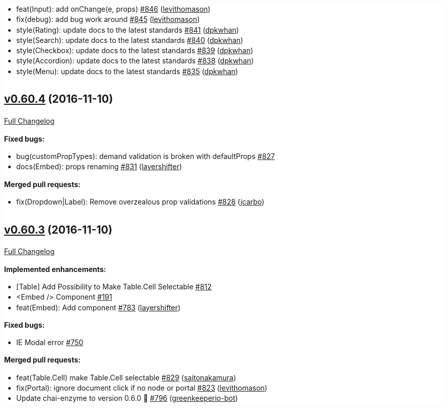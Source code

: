 - feat\(Input\): add onChange\(e, props\) [\#846](https://github.com/Semantic-Org/Semantic-UI-React/pull/846) ([levithomason](https://github.com/levithomason))
- fix\(debug\): add bug work around [\#845](https://github.com/Semantic-Org/Semantic-UI-React/pull/845) ([levithomason](https://github.com/levithomason))
- style\(Rating\): update docs to the latest standards [\#841](https://github.com/Semantic-Org/Semantic-UI-React/pull/841) ([dpkwhan](https://github.com/dpkwhan))
- style\(Search\): update docs to the latest standards [\#840](https://github.com/Semantic-Org/Semantic-UI-React/pull/840) ([dpkwhan](https://github.com/dpkwhan))
- style\(Checkbox\): update docs to the latest standards [\#839](https://github.com/Semantic-Org/Semantic-UI-React/pull/839) ([dpkwhan](https://github.com/dpkwhan))
- style\(Accordion\): update docs to the latest standards [\#838](https://github.com/Semantic-Org/Semantic-UI-React/pull/838) ([dpkwhan](https://github.com/dpkwhan))
- style\(Menu\): update docs to the latest standards [\#835](https://github.com/Semantic-Org/Semantic-UI-React/pull/835) ([dpkwhan](https://github.com/dpkwhan))

## [v0.60.4](https://github.com/Semantic-Org/Semantic-UI-React/tree/v0.60.4) (2016-11-10)
[Full Changelog](https://github.com/Semantic-Org/Semantic-UI-React/compare/v0.60.3...v0.60.4)

**Fixed bugs:**

- bug\(customPropTypes\): demand validation is broken with defaultProps [\#827](https://github.com/Semantic-Org/Semantic-UI-React/issues/827)
- docs\(Embed\): props renaming [\#831](https://github.com/Semantic-Org/Semantic-UI-React/pull/831) ([layershifter](https://github.com/layershifter))

**Merged pull requests:**

- fix\(Dropdown|Label\): Remove overzealous prop validations [\#828](https://github.com/Semantic-Org/Semantic-UI-React/pull/828) ([jcarbo](https://github.com/jcarbo))

## [v0.60.3](https://github.com/Semantic-Org/Semantic-UI-React/tree/v0.60.3) (2016-11-10)
[Full Changelog](https://github.com/Semantic-Org/Semantic-UI-React/compare/v0.60.2...v0.60.3)

**Implemented enhancements:**

- \[Table\] Add Possibility to Make Table.Cell Selectable [\#812](https://github.com/Semantic-Org/Semantic-UI-React/issues/812)
- \<Embed /\> Component [\#191](https://github.com/Semantic-Org/Semantic-UI-React/issues/191)
- feat\(Embed\): Add component [\#783](https://github.com/Semantic-Org/Semantic-UI-React/pull/783) ([layershifter](https://github.com/layershifter))

**Fixed bugs:**

- IE Modal error [\#750](https://github.com/Semantic-Org/Semantic-UI-React/issues/750)

**Merged pull requests:**

- feat\(Table.Cell\) make Table.Cell selectable [\#829](https://github.com/Semantic-Org/Semantic-UI-React/pull/829) ([saitonakamura](https://github.com/saitonakamura))
- fix\(Portal\): ignore document click if no node or portal [\#823](https://github.com/Semantic-Org/Semantic-UI-React/pull/823) ([levithomason](https://github.com/levithomason))
- Update chai-enzyme to version 0.6.0 🚀 [\#796](https://github.com/Semantic-Org/Semantic-UI-React/pull/796) ([greenkeeperio-bot](https://github.com/greenkeeperio-bot))

